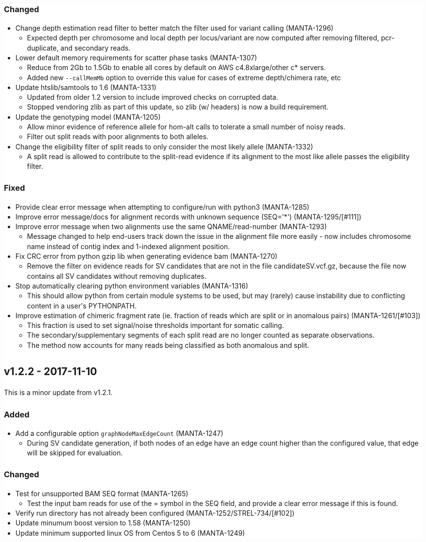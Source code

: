 ### Changed
- Change depth estimation read filter to better match the filter used for variant calling (MANTA-1296)
  - Expected depth per chromosome and local depth per locus/variant are now computed after removing filtered, pcr-duplicate, and secondary reads.
- Lower default memory requirements for scatter phase tasks (MANTA-1307)
  - Reduce from 2Gb to 1.5Gb to enable all cores by default on AWS c4.8xlarge/other c\* servers.
  - Added new `--callMemMb` option to override this value for cases of extreme depth/chimera rate, etc
- Update htslib/samtools to 1.6 (MANTA-1331)
  - Updated from older 1.2 version to include improved checks on corrupted data.
  - Stopped vendoring zlib as part of this update, so zlib (w/ headers) is now a build requirement.
- Update the genotyping model (MANTA-1205)
  - Allow minor evidence of reference allele for hom-alt calls to tolerate a small number of noisy reads.
  - Filter out split reads with poor alignments to both alleles.
- Change the eligibility filter of split reads to only consider the most likely allele (MANTA-1332)
  - A split read is allowed to contribute to the split-read evidence if its alignment to the most like allele passes the eligibility filter.

### Fixed
- Provide clear error message when attempting to configure/run with python3 (MANTA-1285)
- Improve error message/docs for alignment records with unknown sequence (SEQ='\*') (MANTA-1295/[#111])
- Improve error message when two alignments use the same QNAME/read-number (MANTA-1293)
  - Message changed to help end-users track down the issue in the alignment file more easily - now includes chromosome name instead of contig index and 1-indexed alignment position.
- Fix CRC error from python gzip lib when generating evidence bam (MANTA-1270)
  - Remove the filter on evidence reads for SV candidates that are not in the file candidateSV.vcf.gz, because the file now contains all SV candidates without removing duplicates.
- Stop automatically clearing python environment variables (MANTA-1316)
  - This should allow python from certain module systems to be used, but may (rarely) cause instability due to conflicting content in a user's PYTHONPATH.
- Improve estimation of chimeric fragment rate (ie. fraction of reads which are split or in anomalous pairs) (MANTA-1261/[#103])
  - This fraction is used to set signal/noise thresholds important for somatic calling.
  - The secondary/supplementary segments of each split read are no longer counted as separate observations.
  - The method now accounts for many reads being classified as both anomalous and split.

## v1.2.2 - 2017-11-10

This is a minor update from v1.2.1.

### Added
- Add a configurable option `graphNodeMaxEdgeCount` (MANTA-1247)
  - During SV candidate generation, if both nodes of an edge have an edge count higher than the configured value, that edge will be skipped for evaluation.

### Changed
- Test for unsupported BAM SEQ format (MANTA-1265)
  - Test the input bam reads for use of the = symbol in the SEQ field, and provide a clear error message if this is found.
- Verify run directory has not already been configured (MANTA-1252/STREL-734/[#102])
- Update minumum boost version to 1.58 (MANTA-1250)
- Update minimum supported linux OS from Centos 5 to 6 (MANTA-1249)
